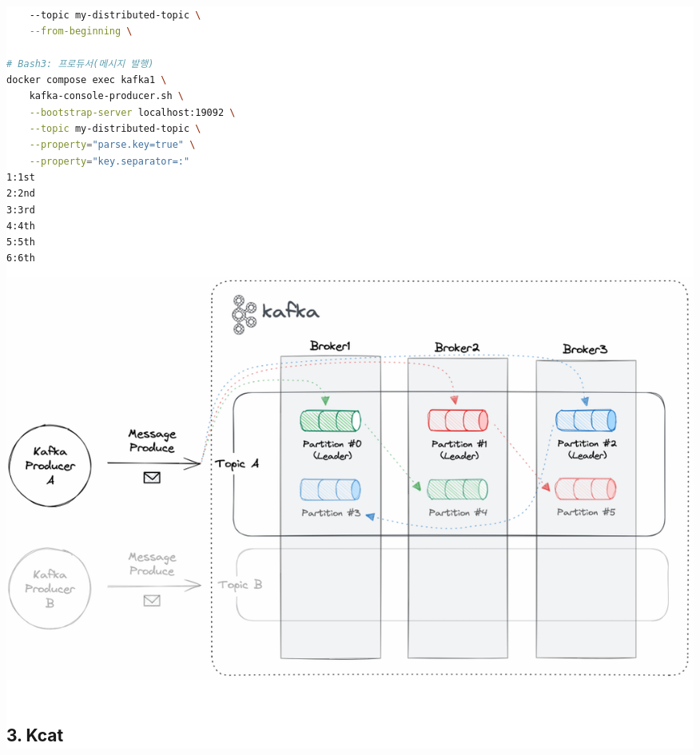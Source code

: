 ```bash
    --topic my-distributed-topic \
    --from-beginning \

# Bash3: 프로듀서(메시지 발행)
docker compose exec kafka1 \
    kafka-console-producer.sh \
    --bootstrap-server localhost:19092 \
    --topic my-distributed-topic \
    --property="parse.key=true" \
    --property="key.separator=:"
1:1st
2:2nd
3:3rd
4:4th
5:5th
6:6th
```

<div align="center">
    <img src="./images/02.PNG">
</div>
<br/>

## 3. Kcat
